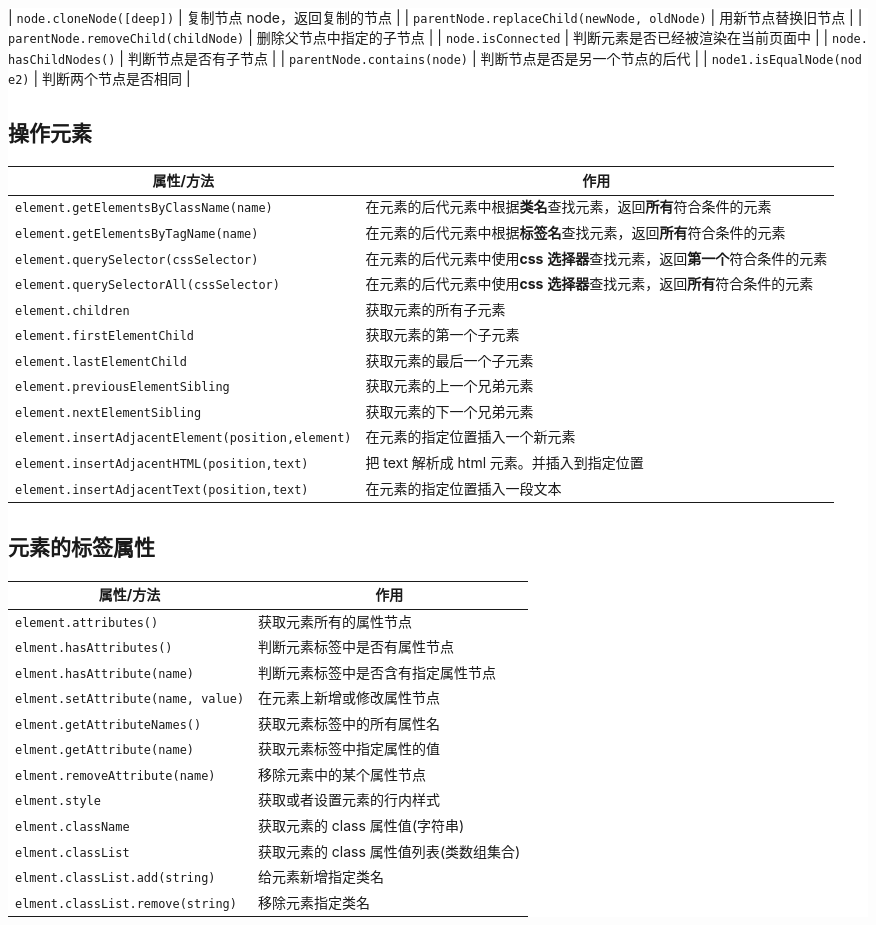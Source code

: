 | `node.cloneNode([deep])`                     | 复制节点 node，返回复制的节点                                  |
| `parentNode.replaceChild(newNode, oldNode)`  | 用新节点替换旧节点                                             |
| `parentNode.removeChild(childNode)`          | 删除父节点中指定的子节点                                       |
| `node.isConnected`                           | 判断元素是否已经被渲染在当前页面中                             |
| `node.hasChildNodes()`                       | 判断节点是否有子节点                                           |
| `parentNode.contains(node)`                  | 判断节点是否是另一个节点的后代                                 |
| `node1.isEqualNode(node2)`                   | 判断两个节点是否相同                                           |

## 操作元素

| 属性/方法                                         | 作用                                                                       |
| ------------------------------------------------- | -------------------------------------------------------------------------- |
| `element.getElementsByClassName(name)`            | 在元素的后代元素中根据**类名**查找元素，返回**所有**符合条件的元素         |
| `element.getElementsByTagName(name)`              | 在元素的后代元素中根据**标签名**查找元素，返回**所有**符合条件的元素       |
| `element.querySelector(cssSelector)`              | 在元素的后代元素中使用**css 选择器**查找元素，返回**第一个**符合条件的元素 |
| `element.querySelectorAll(cssSelector)`           | 在元素的后代元素中使用**css 选择器**查找元素，返回**所有**符合条件的元素   |
| `element.children`                                | 获取元素的所有子元素                                                       |
| `element.firstElementChild`                       | 获取元素的第一个子元素                                                     |
| `element.lastElementChild`                        | 获取元素的最后一个子元素                                                   |
| `element.previousElementSibling`                  | 获取元素的上一个兄弟元素                                                   |
| `element.nextElementSibling`                      | 获取元素的下一个兄弟元素                                                   |
| `element.insertAdjacentElement(position,element)` | 在元素的指定位置插入一个新元素                                             |
| `element.insertAdjacentHTML(position,text)`       | 把 text 解析成 html 元素。并插入到指定位置                                 |
| `element.insertAdjacentText(position,text)`       | 在元素的指定位置插入一段文本                                               |

## 元素的标签属性

| 属性/方法                          | 作用                                    |
| ---------------------------------- | --------------------------------------- |
| `element.attributes()`             | 获取元素所有的属性节点                  |
| `elment.hasAttributes()`           | 判断元素标签中是否有属性节点            |
| `elment.hasAttribute(name)`        | 判断元素标签中是否含有指定属性节点      |
| `elment.setAttribute(name, value)` | 在元素上新增或修改属性节点              |
| `elment.getAttributeNames()`       | 获取元素标签中的所有属性名              |
| `elment.getAttribute(name)`        | 获取元素标签中指定属性的值              |
| `elment.removeAttribute(name)`     | 移除元素中的某个属性节点                |
| `elment.style`                     | 获取或者设置元素的行内样式              |
| `elment.className`                 | 获取元素的 class 属性值(字符串)         |
| `elment.classList`                 | 获取元素的 class 属性值列表(类数组集合) |
| `elment.classList.add(string)`     | 给元素新增指定类名                      |
| `elment.classList.remove(string)`  | 移除元素指定类名                        |